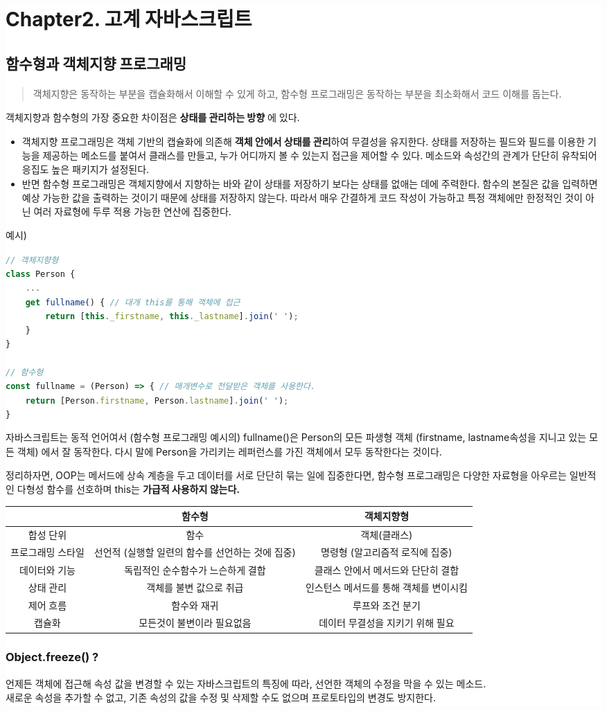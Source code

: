 # Chapter2. 고계 자바스크립트

## 함수형과 객체지향 프로그래밍

> 객체지향은 동작하는 부분을 캡슐화해서 이해할 수 있게 하고, 함수형 프로그래밍은 동작하는 부분을 최소화해서 코드 이해를 돕는다.

객체지향과 함수형의 가장 중요한 차이점은 **상태를 관리하는 방향** 에 있다.

- 객체지향 프로그래밍은 객체 기반의 캡슐화에 의존해 **객체 안에서 상태를 관리**하여 무결성을 유지한다. 상태를 저장하는 필드와 필드를 이용한 기능을 제공하는 메소드를 붙여서 클래스를 만들고, 누가 어디까지 볼 수 있는지 접근을 제어할 수 있다. 메소드와 속성간의 관계가 단단히 유착되어 응집도 높은 패키지가 설정된다. 
- 반면 함수형 프로그래밍은 객체지향에서 지향하는 바와 같이 상태를 저장하기 보다는 상태를 없애는 데에 주력한다. 함수의 본질은 값을 입력하면 예상 가능한 값을 출력하는 것이기 때문에 상태를 저장하지 않는다. 따라서 매우 간결하게 코드 작성이 가능하고 특정 객체에만 한정적인 것이 아닌 여러 자료형에 두루 적용 가능한 연산에 집중한다.

예시)

```javascript
// 객체지향형
class Person {
    ...
    get fullname() { // 대개 this를 통해 객체에 접근
        return [this._firstname, this._lastname].join(' ');
    }
}

// 함수형
const fullname = (Person) => { // 매개변수로 전달받은 객체를 사용한다.
    return [Person.firstname, Person.lastname].join(' ');
}
```

자바스크립트는 동적 언어여서 (함수형 프로그래밍 예시의) fullname()은 Person의 모든 파생형 객체 (firstname, lastname속성을 지니고 있는 모든 객체) 에서 잘 동작한다. 다시 말에 Person을 가리키는 레퍼런스를 가진 객체에서 모두 동작한다는 것이다.

정리하자면, OOP는 메서드에 상속 계층을 두고 데이터를 서로 단단히 묶는 일에 집중한다면, 함수형 프로그래밍은 다양한 자료형을 아우르는 일반적인 다형성 함수를 선호하며 this는 **가급적 사용하지 않는다.**

|                   |                      함수형                      |               객체지향형               |
| :---------------: | :----------------------------------------------: | :------------------------------------: |
|     합성 단위     |                       함수                       |              객체(클래스)              |
| 프로그래밍 스타일 | 선언적 (실행할 일련의 함수를 선언하는 것에 집중) |    명령형 (알고리즘적 로직에 집중)     |
|   데이터와 기능   |        독립적인 순수함수가 느슨하게 결합         |   클래스 안에서 메서드와 단단히 결합   |
|     상태 관리     |             객체를 불변 값으로 취급              | 인스턴스 메서드를 통해 객체를 변이시킴 |
|     제어 흐름     |                   함수와 재귀                    |            루프와 조건 분기            |
|      캡슐화       |            모든것이 불변이라 필요없음            |    데이터 무결성을 지키기 위해 필요    |



### Object.freeze() ?

언제든 객체에 접근해 속성 값을 변경할 수 있는 자바스크립트의 특징에 따라, 선언한 객체의 수정을 막을 수 있는 메소드.<br />새로운 속성을 추가할 수 없고, 기존 속성의 값을 수정 및 삭제할 수도 없으며 프로토타입의 변경도 방지한다.
